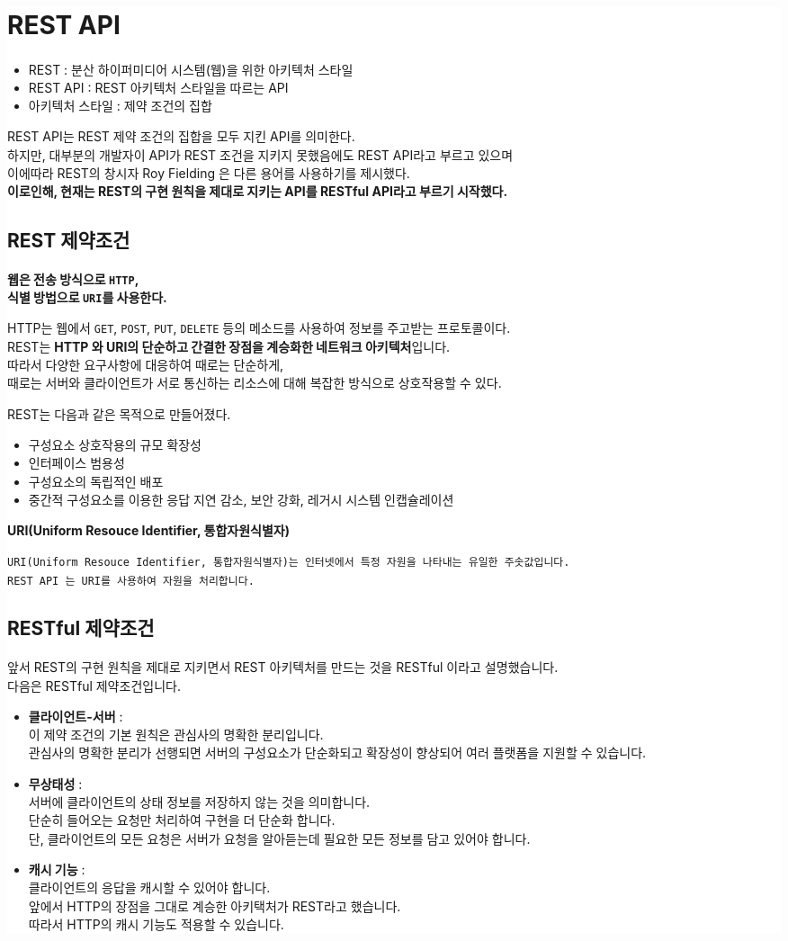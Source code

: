 # REST API  
     
* REST : 분산 하이퍼미디어 시스템(웹)을 위한 아키텍처 스타일     
* REST API : REST 아키텍처 스타일을 따르는 API     
* 아키텍처 스타일 : 제약 조건의 집합    
                 
REST API는 REST 제약 조건의 집합을 모두 지킨 API를 의미한다.               
하지만, 대부분의 개발자이 API가 REST 조건을 지키지 못했음에도 REST API라고 부르고 있으며                 
이에따라 REST의 창시자 Roy Fielding 은 다른 용어를 사용하기를 제시했다.        
**이로인해, 현재는 REST의 구현 원칙을 제대로 지키는 API를 RESTful API라고 부르기 시작했다.**    
  
## REST 제약조건  




**웹은 전송 방식으로 `HTTP`,**      
**식별 방법으로 `URI`를 사용한다.**    
       
HTTP는 웹에서 `GET`, `POST`, `PUT`, `DELETE` 등의 메소드를 사용하여 정보를 주고받는 프로토콜이다.               
REST는 **HTTP 와 URI의 단순하고 간결한 장점을 계승화한 네트워크 아키텍처**입니다.                 
따라서 다양한 요구사항에 대응하여 때로는 단순하게,           
때로는 서버와 클라이언트가 서로 통신하는 리소스에 대해 복잡한 방식으로 상호작용할 수 있다.                     
           
REST는 다음과 같은 목적으로 만들어졌다.      
          
* 구성요소 상호작용의 규모 확장성        
* 인터페이스 범용성            
* 구성요소의 독립적인 배포          
* 중간적 구성요소를 이용한 응답 지연 감소, 보안 강화, 레거시 시스템 인캡슐레이션      
 
**URI(Uniform Resouce Identifier, 통합자원식별자)**    
```
URI(Uniform Resouce Identifier, 통합자원식별자)는 인터넷에서 특정 자원을 나타내는 유일한 주솟값입니다.   
REST API 는 URI를 사용하여 자원을 처리합니다.     
```

## RESTful 제약조건    
앞서 REST의 구현 원칙을 제대로 지키면서 REST 아키텍처를 만드는 것을 RESTful 이라고 설명했습니다.          
다음은 RESTful 제약조건입니다.         
      
* **클라이언트-서버** :           
이 제약 조건의 기본 원칙은 관심사의 명확한 분리입니다.          
관심사의 명확한 분리가 선행되면 서버의 구성요소가 단순화되고 확장성이 향상되어 여러 플랫폼을 지원할 수 있습니다.          
         
* **무상태성** :        
서버에 클라이언트의 상태 정보를 저장하지 않는 것을 의미합니다.             
단순히 들어오는 요청만 처리하여 구현을 더 단순화 합니다.         
단, 클라이언트의 모든 요청은 서버가 요청을 알아듣는데 필요한 모든 정보를 담고 있어야 합니다.        
      
* **캐시 기능** :     
클라이언트의 응답을 캐시할 수 있어야 합니다.       
앞에서 HTTP의 장점을 그대로 계승한 아키택처가 REST라고 했습니다.        
따라서 HTTP의 캐시 기능도 적용할 수 있습니다.      
       
